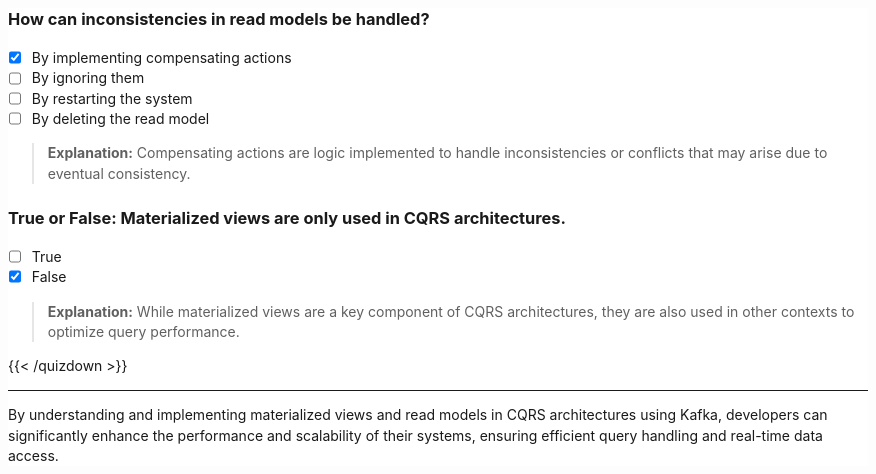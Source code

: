 ### How can inconsistencies in read models be handled?

- [x] By implementing compensating actions
- [ ] By ignoring them
- [ ] By restarting the system
- [ ] By deleting the read model

> **Explanation:** Compensating actions are logic implemented to handle inconsistencies or conflicts that may arise due to eventual consistency.

### True or False: Materialized views are only used in CQRS architectures.

- [ ] True
- [x] False

> **Explanation:** While materialized views are a key component of CQRS architectures, they are also used in other contexts to optimize query performance.

{{< /quizdown >}}

---

By understanding and implementing materialized views and read models in CQRS architectures using Kafka, developers can significantly enhance the performance and scalability of their systems, ensuring efficient query handling and real-time data access.
